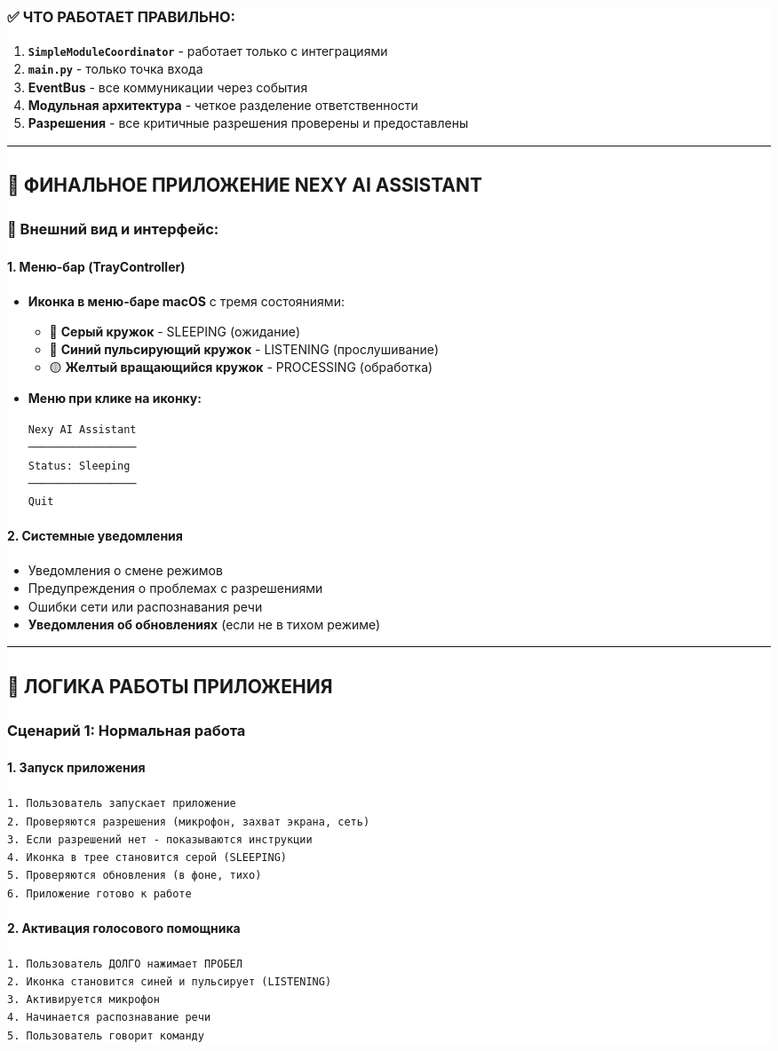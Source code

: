 ### ✅ **ЧТО РАБОТАЕТ ПРАВИЛЬНО:**
1. **`SimpleModuleCoordinator`** - работает только с интеграциями
2. **`main.py`** - только точка входа
3. **EventBus** - все коммуникации через события
4. **Модульная архитектура** - четкое разделение ответственности
5. **Разрешения** - все критичные разрешения проверены и предоставлены

---

## 🎯 ФИНАЛЬНОЕ ПРИЛОЖЕНИЕ NEXY AI ASSISTANT

### **📱 Внешний вид и интерфейс:**

#### **1. Меню-бар (TrayController)**
- **Иконка в меню-баре macOS** с тремя состояниями:
  - 🔘 **Серый кружок** - SLEEPING (ожидание)
  - 🔵 **Синий пульсирующий кружок** - LISTENING (прослушивание)
  - 🟡 **Желтый вращающийся кружок** - PROCESSING (обработка)

- **Меню при клике на иконку:**
  ```
  Nexy AI Assistant
  ─────────────────
  Status: Sleeping
  ─────────────────
  Quit
  ```

#### **2. Системные уведомления**
- Уведомления о смене режимов
- Предупреждения о проблемах с разрешениями
- Ошибки сети или распознавания речи
- **Уведомления об обновлениях** (если не в тихом режиме)

---

## **🔄 ЛОГИКА РАБОТЫ ПРИЛОЖЕНИЯ**

### **Сценарий 1: Нормальная работа**

#### **1. Запуск приложения**
```
1. Пользователь запускает приложение
2. Проверяются разрешения (микрофон, захват экрана, сеть)
3. Если разрешений нет - показываются инструкции
4. Иконка в трее становится серой (SLEEPING)
5. Проверяются обновления (в фоне, тихо)
6. Приложение готово к работе
```

#### **2. Активация голосового помощника**
```
1. Пользователь ДОЛГО нажимает ПРОБЕЛ
2. Иконка становится синей и пульсирует (LISTENING)
3. Активируется микрофон
4. Начинается распознавание речи
5. Пользователь говорит команду
```
